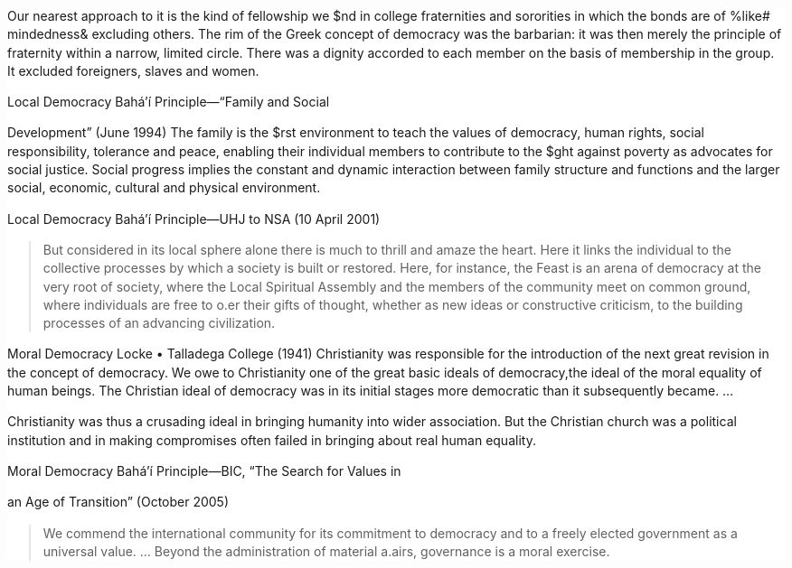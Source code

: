 Our nearest approach to it is the kind of fellowship we $nd in
college fraternities and sororities in which the bonds are of %like#
mindedness& excluding others. The rim of the Greek concept of
democracy was the barbarian: it was then merely the principle of
fraternity within a narrow, limited circle. There was a dignity
accorded to each member on the basis of membership in the
group. It excluded foreigners, slaves and women.

Local Democracy
Bahá’í Principle—“Family and Social

Development” (June 1994)
The family is the $rst environment to teach the values of
democracy, human rights, social responsibility, tolerance
and peace, enabling their individual members to
contribute to the $ght against poverty as advocates for
social justice.
Social progress implies the constant and dynamic
interaction between family structure and functions and
the larger social, economic, cultural and physical
environment.

Local Democracy
Bahá’í Principle—UHJ to NSA (10 April 2001)

> But considered in its local sphere alone there is much to
> thrill and amaze the heart. Here it links the individual
> to the collective processes by which a society is built or
> restored. Here, for instance, the Feast is an arena of
> democracy at the very root of society, where the Local
> Spiritual Assembly and the members of the community
> meet on common ground, where individuals are free to
> o.er their gifts of thought, whether as new ideas or
> constructive criticism, to the building processes of an
> advancing civilization.

Moral Democracy
Locke • Talladega College (1941)
Christianity was responsible for the introduction of the next
great revision in the concept of democracy. We owe to
Christianity one of the great basic ideals of democracy,the ideal of
the moral equality of human beings. The Christian ideal of
democracy was in its initial stages more democratic than it
subsequently became. …

Christianity was thus a crusading ideal in bringing humanity
into wider association. But the Christian church was a political
institution and in making compromises often failed in bringing
about real human equality.

Moral Democracy
Bahá’í Principle—BIC, “The Search for Values in

an Age of Transition” (October 2005)
> We commend the international community for its commitment
> to democracy and to a freely elected government as a universal
> value. … Beyond the administration of material a.airs,
governance is a moral exercise.

